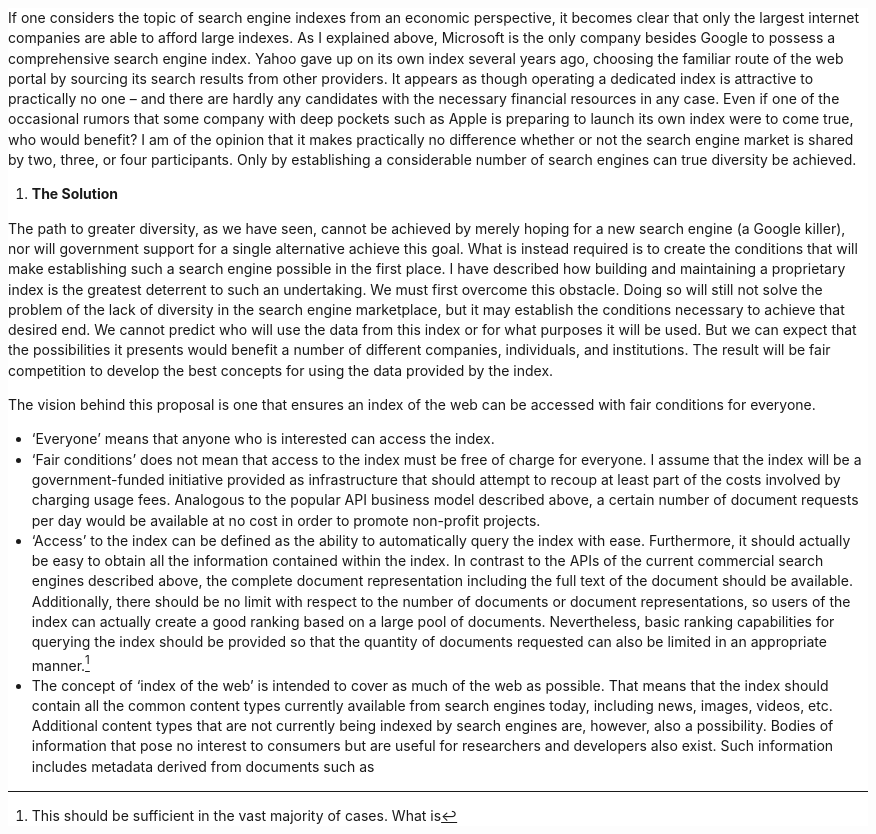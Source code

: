 If one considers the topic of search engine indexes from an economic
perspective, it becomes clear that only the largest internet companies
are able to afford large indexes. As I explained above, Microsoft is the
only company besides Google to possess a comprehensive search engine
index. Yahoo gave up on its own index several years ago, choosing the
familiar route of the web portal by sourcing its search results from
other providers. It appears as though operating a dedicated index is
attractive to practically no one – and there are hardly any candidates
with the necessary financial resources in any case. Even if one of the
occasional rumors that some company with deep pockets such as Apple is
preparing to launch its own index were to come true, who would benefit?
I am of the opinion that it makes practically no difference whether or
not the search engine market is shared by two, three, or four
participants. Only by establishing a considerable number of search
engines can true diversity be achieved.

1.  **The Solution**

The path to greater diversity, as we have seen, cannot be achieved by
merely hoping for a new search engine (a Google killer), nor will
government support for a single alternative achieve this goal. What is
instead required is to create the conditions that will make establishing
such a search engine possible in the first place. I have described how
building and maintaining a proprietary index is the greatest deterrent
to such an undertaking. We must first overcome this obstacle. Doing so
will still not solve the problem of the lack of diversity in the search
engine marketplace, but it may establish the conditions necessary to
achieve that desired end. We cannot predict who will use the data from
this index or for what purposes it will be used. But we can expect that
the possibilities it presents would benefit a number of different
companies, individuals, and institutions. The result will be fair
competition to develop the best concepts for using the data provided by
the index.

The vision behind this proposal is one that ensures an index of the web
can be accessed with fair conditions for everyone.

-   ‘Everyone’ means that anyone who is interested can access the index.
-   ‘Fair conditions’ does not mean that access to the index must be
    free of charge for everyone. I assume that the index will be a
    government-funded initiative provided as infrastructure that should
    attempt to recoup at least part of the costs involved by charging
    usage fees. Analogous to the popular API business model described
    above, a certain number of document requests per day would be
    available at no cost in order to promote non-profit projects.
-   ‘Access’ to the index can be defined as the ability to automatically
    query the index with ease. Furthermore, it should actually be easy
    to obtain all the information contained within the index. In
    contrast to the APIs of the current commercial search engines
    described above, the complete document representation including the
    full text of the document should be available. Additionally, there
    should be no limit with respect to the number of documents or
    document representations, so users of the index can actually create
    a good ranking based on a large pool of documents. Nevertheless,
    basic ranking capabilities for querying the index should be provided
    so that the quantity of documents requested can also be limited in
    an appropriate manner.[^15]
-   The concept of ‘index of the web’ is intended to cover as much of
    the web as possible. That means that the index should contain all
    the common content types currently available from search engines
    today, including news, images, videos, etc. Additional content types
    that are not currently being indexed by search engines are, however,
    also a possibility. Bodies of information that pose no interest to
    consumers but are useful for researchers and developers also exist.
    Such information includes metadata derived from documents such as

[^1]: Knut Magne Risvik and Rolfe Michelsen, ‘Search Engines and Web
[^2]: Risvik and Michelsen, ‘Search Engines and Web Dynamics’; Dirk
[^3]: Dirk Lewandowski, ‘A Three-Year Study on the Freshness of Web Search
[^4]: Studies show that search engines do not come close to achieving a
[^5]: Kristen Purcell, Joanna Brenner, and Lee Raine, *Search Engine Use
[^6]: Lunapark, 'Suchmaschinen-Marktanteile', Lunapark, 2013, retrieved
[^7]: Specialized search engines can be defined as ‘those which are
[^8]: It can be assumed that the indexes of the search engines mentioned
[^9]: The largest share of the costs involved in providing a search engine
[^10]: Dirk Lewandowski, ‘Suchmaschinenindices’, in Dirk Lewandowski (ed.)
[^11]: It is assumed here that the search results and the ads are obtained
[^12]: See, http://commoncrawl.org/our-work/.
[^13]: See, http://lemurproject.org/clueweb12/specs.php.
[^14]: Thomas Dominikowski, ‘Zur Geschichte der Websuchmaschinen in
[^15]: This should be sufficient in the vast majority of cases. What is